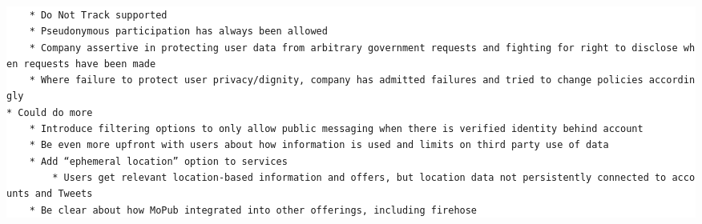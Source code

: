         * Do Not Track supported
        * Pseudonymous participation has always been allowed
        * Company assertive in protecting user data from arbitrary government requests and fighting for right to disclose when requests have been made 
        * Where failure to protect user privacy/dignity, company has admitted failures and tried to change policies accordingly
    * Could do more
        * Introduce filtering options to only allow public messaging when there is verified identity behind account
        * Be even more upfront with users about how information is used and limits on third party use of data
        * Add “ephemeral location” option to services
            * Users get relevant location-based information and offers, but location data not persistently connected to accounts and Tweets
        * Be clear about how MoPub integrated into other offerings, including firehose